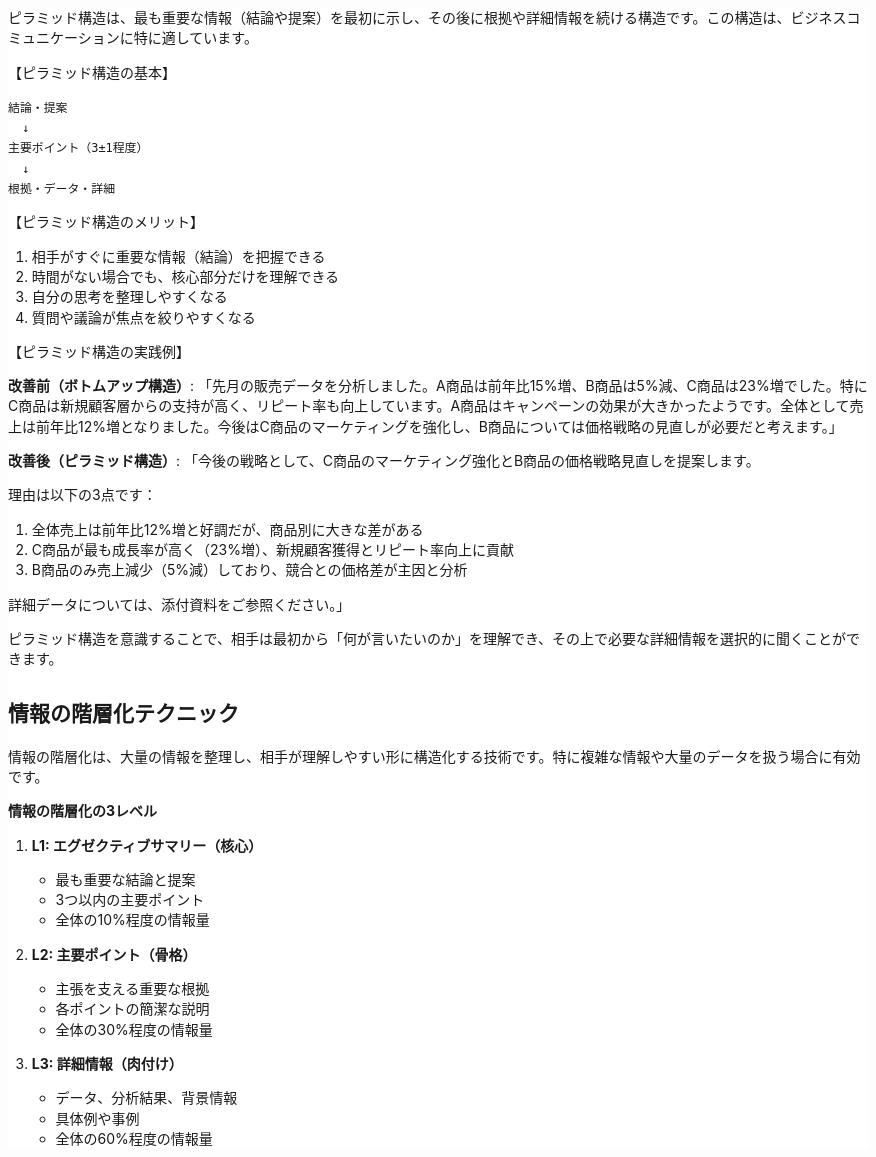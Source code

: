 ピラミッド構造は、最も重要な情報（結論や提案）を最初に示し、その後に根拠や詳細情報を続ける構造です。この構造は、ビジネスコミュニケーションに特に適しています。

【ピラミッド構造の基本】

```
結論・提案
  ↓
主要ポイント（3±1程度）
  ↓
根拠・データ・詳細
```

【ピラミッド構造のメリット】

1. 相手がすぐに重要な情報（結論）を把握できる
2. 時間がない場合でも、核心部分だけを理解できる
3. 自分の思考を整理しやすくなる
4. 質問や議論が焦点を絞りやすくなる

【ピラミッド構造の実践例】

**改善前（ボトムアップ構造）**:
「先月の販売データを分析しました。A商品は前年比15%増、B商品は5%減、C商品は23%増でした。特にC商品は新規顧客層からの支持が高く、リピート率も向上しています。A商品はキャンペーンの効果が大きかったようです。全体として売上は前年比12%増となりました。今後はC商品のマーケティングを強化し、B商品については価格戦略の見直しが必要だと考えます。」

**改善後（ピラミッド構造）**:
「今後の戦略として、C商品のマーケティング強化とB商品の価格戦略見直しを提案します。

理由は以下の3点です：
1. 全体売上は前年比12%増と好調だが、商品別に大きな差がある
2. C商品が最も成長率が高く（23%増）、新規顧客獲得とリピート率向上に貢献
3. B商品のみ売上減少（5%減）しており、競合との価格差が主因と分析

詳細データについては、添付資料をご参照ください。」

ピラミッド構造を意識することで、相手は最初から「何が言いたいのか」を理解でき、その上で必要な詳細情報を選択的に聞くことができます。

## 情報の階層化テクニック

情報の階層化は、大量の情報を整理し、相手が理解しやすい形に構造化する技術です。特に複雑な情報や大量のデータを扱う場合に有効です。

**情報の階層化の3レベル**

1. **L1: エグゼクティブサマリー（核心）**
   - 最も重要な結論と提案
   - 3つ以内の主要ポイント
   - 全体の10%程度の情報量

2. **L2: 主要ポイント（骨格）**
   - 主張を支える重要な根拠
   - 各ポイントの簡潔な説明
   - 全体の30%程度の情報量

3. **L3: 詳細情報（肉付け）**
   - データ、分析結果、背景情報
   - 具体例や事例
   - 全体の60%程度の情報量
